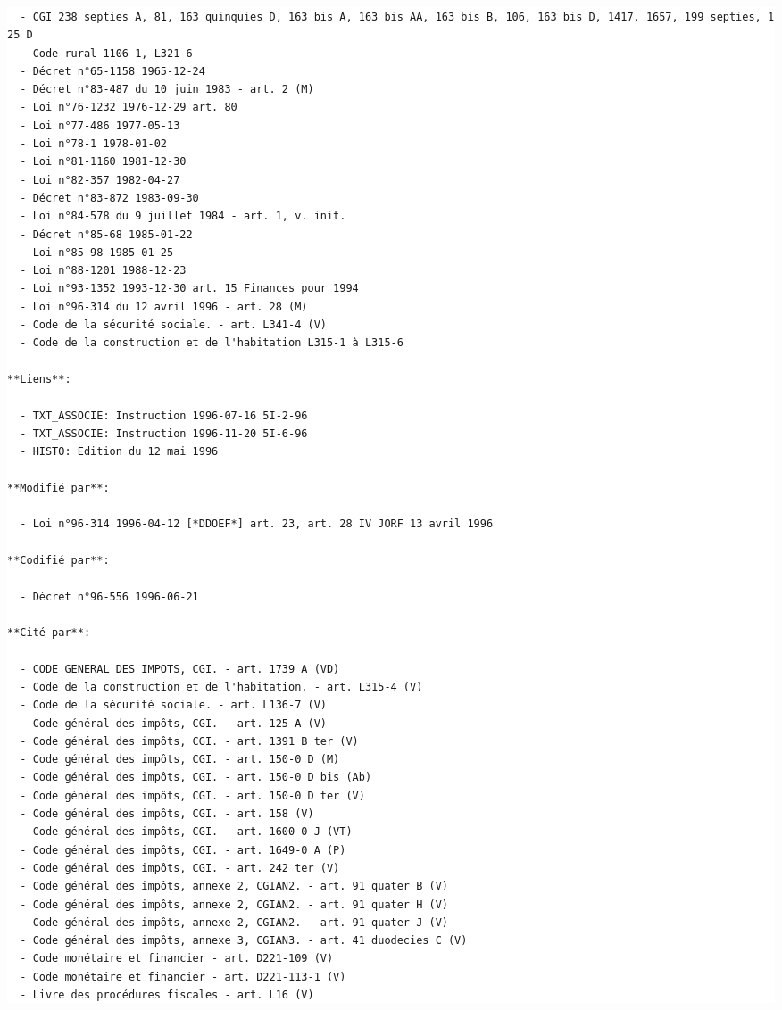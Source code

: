 	  - CGI 238 septies A, 81, 163 quinquies D, 163 bis A, 163 bis AA, 163 bis B, 106, 163 bis D, 1417, 1657, 199 septies, 125 D
	  - Code rural 1106-1, L321-6
	  - Décret n°65-1158 1965-12-24
	  - Décret n°83-487 du 10 juin 1983 - art. 2 (M)
	  - Loi n°76-1232 1976-12-29 art. 80
	  - Loi n°77-486 1977-05-13
	  - Loi n°78-1 1978-01-02
	  - Loi n°81-1160 1981-12-30
	  - Loi n°82-357 1982-04-27
	  - Décret n°83-872 1983-09-30
	  - Loi n°84-578 du 9 juillet 1984 - art. 1, v. init.
	  - Décret n°85-68 1985-01-22
	  - Loi n°85-98 1985-01-25
	  - Loi n°88-1201 1988-12-23
	  - Loi n°93-1352 1993-12-30 art. 15 Finances pour 1994
	  - Loi n°96-314 du 12 avril 1996 - art. 28 (M)
	  - Code de la sécurité sociale. - art. L341-4 (V)
	  - Code de la construction et de l'habitation L315-1 à L315-6

	**Liens**:

	  - TXT_ASSOCIE: Instruction 1996-07-16 5I-2-96
	  - TXT_ASSOCIE: Instruction 1996-11-20 5I-6-96
	  - HISTO: Edition du 12 mai 1996

	**Modifié par**:

	  - Loi n°96-314 1996-04-12 [*DDOEF*] art. 23, art. 28 IV JORF 13 avril 1996

	**Codifié par**:

	  - Décret n°96-556 1996-06-21

	**Cité par**:

	  - CODE GENERAL DES IMPOTS, CGI. - art. 1739 A (VD)
	  - Code de la construction et de l'habitation. - art. L315-4 (V)
	  - Code de la sécurité sociale. - art. L136-7 (V)
	  - Code général des impôts, CGI. - art. 125 A (V)
	  - Code général des impôts, CGI. - art. 1391 B ter (V)
	  - Code général des impôts, CGI. - art. 150-0 D (M)
	  - Code général des impôts, CGI. - art. 150-0 D bis (Ab)
	  - Code général des impôts, CGI. - art. 150-0 D ter (V)
	  - Code général des impôts, CGI. - art. 158 (V)
	  - Code général des impôts, CGI. - art. 1600-0 J (VT)
	  - Code général des impôts, CGI. - art. 1649-0 A (P)
	  - Code général des impôts, CGI. - art. 242 ter (V)
	  - Code général des impôts, annexe 2, CGIAN2. - art. 91 quater B (V)
	  - Code général des impôts, annexe 2, CGIAN2. - art. 91 quater H (V)
	  - Code général des impôts, annexe 2, CGIAN2. - art. 91 quater J (V)
	  - Code général des impôts, annexe 3, CGIAN3. - art. 41 duodecies C (V)
	  - Code monétaire et financier - art. D221-109 (V)
	  - Code monétaire et financier - art. D221-113-1 (V)
	  - Livre des procédures fiscales - art. L16 (V)
